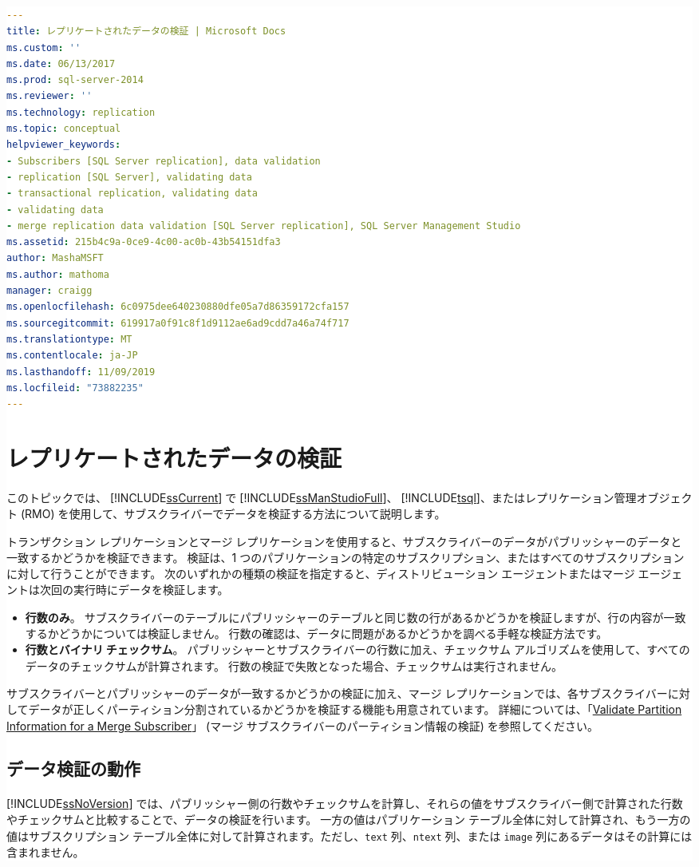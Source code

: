 ```yaml
---
title: レプリケートされたデータの検証 | Microsoft Docs
ms.custom: ''
ms.date: 06/13/2017
ms.prod: sql-server-2014
ms.reviewer: ''
ms.technology: replication
ms.topic: conceptual
helpviewer_keywords:
- Subscribers [SQL Server replication], data validation
- replication [SQL Server], validating data
- transactional replication, validating data
- validating data
- merge replication data validation [SQL Server replication], SQL Server Management Studio
ms.assetid: 215b4c9a-0ce9-4c00-ac0b-43b54151dfa3
author: MashaMSFT
ms.author: mathoma
manager: craigg
ms.openlocfilehash: 6c0975dee640230880dfe05a7d86359172cfa157
ms.sourcegitcommit: 619917a0f91c8f1d9112ae6ad9cdd7a46a74f717
ms.translationtype: MT
ms.contentlocale: ja-JP
ms.lasthandoff: 11/09/2019
ms.locfileid: "73882235"
---
```

# <a name="validate-replicated-data"></a>レプリケートされたデータの検証
  このトピックでは、 [!INCLUDE[ssCurrent](../../includes/sscurrent-md.md)] で [!INCLUDE[ssManStudioFull](../../includes/ssmanstudiofull-md.md)]、 [!INCLUDE[tsql](../../includes/tsql-md.md)]、またはレプリケーション管理オブジェクト (RMO) を使用して、サブスクライバーでデータを検証する方法について説明します。  

  トランザクション レプリケーションとマージ レプリケーションを使用すると、サブスクライバーのデータがパブリッシャーのデータと一致するかどうかを検証できます。 検証は、1 つのパブリケーションの特定のサブスクリプション、またはすべてのサブスクリプションに対して行うことができます。 次のいずれかの種類の検証を指定すると、ディストリビューション エージェントまたはマージ エージェントは次回の実行時にデータを検証します。  
  
-   **行数のみ**。 サブスクライバーのテーブルにパブリッシャーのテーブルと同じ数の行があるかどうかを検証しますが、行の内容が一致するかどうかについては検証しません。 行数の確認は、データに問題があるかどうかを調べる手軽な検証方法です。    
-   **行数とバイナリ チェックサム**。 パブリッシャーとサブスクライバーの行数に加え、チェックサム アルゴリズムを使用して、すべてのデータのチェックサムが計算されます。 行数の検証で失敗となった場合、チェックサムは実行されません。  
  
 サブスクライバーとパブリッシャーのデータが一致するかどうかの検証に加え、マージ レプリケーションでは、各サブスクライバーに対してデータが正しくパーティション分割されているかどうかを検証する機能も用意されています。 詳細については、「[Validate Partition Information for a Merge Subscriber](validate-partition-information-for-a-merge-subscriber.md)」 (マージ サブスクライバーのパーティション情報の検証) を参照してください。  

## <a name="how-data-validation-works"></a>データ検証の動作  
 [!INCLUDE[ssNoVersion](../../includes/ssnoversion-md.md)] では、パブリッシャー側の行数やチェックサムを計算し、それらの値をサブスクライバー側で計算された行数やチェックサムと比較することで、データの検証を行います。 一方の値はパブリケーション テーブル全体に対して計算され、もう一方の値はサブスクリプション テーブル全体に対して計算されます。ただし、`text` 列、`ntext` 列、または `image` 列にあるデータはその計算には含まれません。  
  